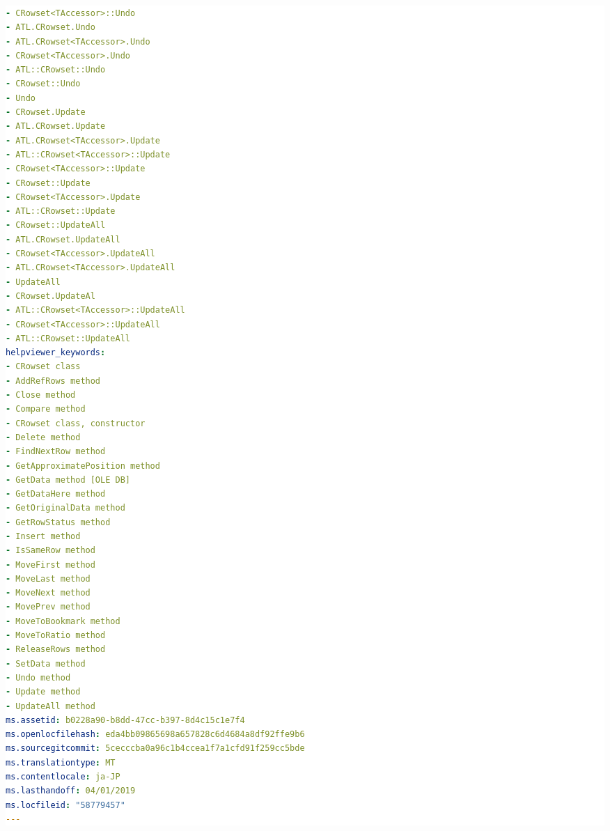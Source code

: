 ```yaml
- CRowset<TAccessor>::Undo
- ATL.CRowset.Undo
- ATL.CRowset<TAccessor>.Undo
- CRowset<TAccessor>.Undo
- ATL::CRowset::Undo
- CRowset::Undo
- Undo
- CRowset.Update
- ATL.CRowset.Update
- ATL.CRowset<TAccessor>.Update
- ATL::CRowset<TAccessor>::Update
- CRowset<TAccessor>::Update
- CRowset::Update
- CRowset<TAccessor>.Update
- ATL::CRowset::Update
- CRowset::UpdateAll
- ATL.CRowset.UpdateAll
- CRowset<TAccessor>.UpdateAll
- ATL.CRowset<TAccessor>.UpdateAll
- UpdateAll
- CRowset.UpdateAl
- ATL::CRowset<TAccessor>::UpdateAll
- CRowset<TAccessor>::UpdateAll
- ATL::CRowset::UpdateAll
helpviewer_keywords:
- CRowset class
- AddRefRows method
- Close method
- Compare method
- CRowset class, constructor
- Delete method
- FindNextRow method
- GetApproximatePosition method
- GetData method [OLE DB]
- GetDataHere method
- GetOriginalData method
- GetRowStatus method
- Insert method
- IsSameRow method
- MoveFirst method
- MoveLast method
- MoveNext method
- MovePrev method
- MoveToBookmark method
- MoveToRatio method
- ReleaseRows method
- SetData method
- Undo method
- Update method
- UpdateAll method
ms.assetid: b0228a90-b8dd-47cc-b397-8d4c15c1e7f4
ms.openlocfilehash: eda4bb09865698a657828c6d4684a8df92ffe9b6
ms.sourcegitcommit: 5cecccba0a96c1b4ccea1f7a1cfd91f259cc5bde
ms.translationtype: MT
ms.contentlocale: ja-JP
ms.lasthandoff: 04/01/2019
ms.locfileid: "58779457"
---
```
